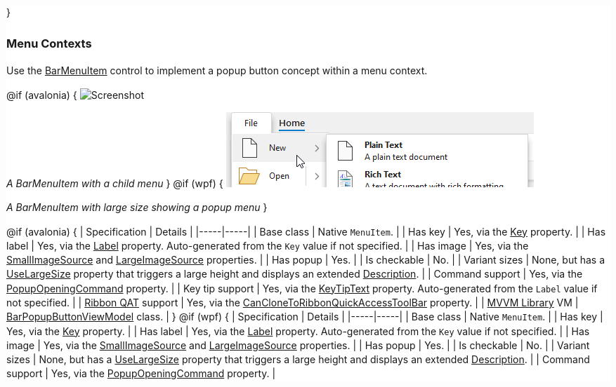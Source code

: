 ```xaml
```
}

### Menu Contexts

Use the [BarMenuItem](xref:@ActiproUIRoot.Controls.Bars.BarMenuItem) control to implement a popup button concept within a menu context.

@if (avalonia) {
![Screenshot](../images/popup-button-menu.png)

*A BarMenuItem with a child menu*
}
@if (wpf) {
![Screenshot](../images/menu-popup-large.png)

*A BarMenuItem with large size showing a popup menu*
}

@if (avalonia) {
| Specification | Details |
|-----|-----|
| Base class | Native `MenuItem`. |
| Has key | Yes, via the [Key](xref:@ActiproUIRoot.Controls.Bars.BarMenuItem.Key) property. |
| Has label | Yes, via the [Label](xref:@ActiproUIRoot.Controls.Bars.BarMenuItem.Label) property.  Auto-generated from the `Key` value if not specified. |
| Has image | Yes, via the [SmallImageSource](xref:@ActiproUIRoot.Controls.Bars.BarMenuItem.SmallImageSource) and [LargeImageSource](xref:@ActiproUIRoot.Controls.Bars.BarMenuItem.LargeImageSource) properties. |
| Has popup | Yes. |
| Is checkable | No. |
| Variant sizes | None, but has a [UseLargeSize](xref:@ActiproUIRoot.Controls.Bars.BarMenuItem.UseLargeSize) property that triggers a large height and displays an extended [Description](xref:@ActiproUIRoot.Controls.Bars.BarMenuItem.Description). |
| Command support | Yes, via the [PopupOpeningCommand](xref:@ActiproUIRoot.Controls.Bars.BarMenuItem.PopupOpeningCommand) property. |
| Key tip support | Yes, via the [KeyTipText](xref:@ActiproUIRoot.Controls.Bars.BarMenuItem.KeyTipText) property.  Auto-generated from the `Label` value if not specified. |
| [Ribbon QAT](../ribbon-features/quick-access-toolbar.md) support | Yes, via the [CanCloneToRibbonQuickAccessToolBar](xref:@ActiproUIRoot.Controls.Bars.BarMenuItem.CanCloneToRibbonQuickAccessToolBar) property. |
| [MVVM Library](../mvvm-support.md) VM | [BarPopupButtonViewModel](xref:@ActiproUIRoot.Controls.Bars.Mvvm.BarPopupButtonViewModel) class. |
}
@if (wpf) {
| Specification | Details |
|-----|-----|
| Base class | Native `MenuItem`. |
| Has key | Yes, via the [Key](xref:@ActiproUIRoot.Controls.Bars.BarMenuItem.Key) property. |
| Has label | Yes, via the [Label](xref:@ActiproUIRoot.Controls.Bars.BarMenuItem.Label) property.  Auto-generated from the `Key` value if not specified. |
| Has image | Yes, via the [SmallImageSource](xref:@ActiproUIRoot.Controls.Bars.BarMenuItem.SmallImageSource) and [LargeImageSource](xref:@ActiproUIRoot.Controls.Bars.BarMenuItem.LargeImageSource) properties. |
| Has popup | Yes. |
| Is checkable | No. |
| Variant sizes | None, but has a [UseLargeSize](xref:@ActiproUIRoot.Controls.Bars.BarMenuItem.UseLargeSize) property that triggers a large height and displays an extended [Description](xref:@ActiproUIRoot.Controls.Bars.BarMenuItem.Description). |
| Command support | Yes, via the [PopupOpeningCommand](xref:@ActiproUIRoot.Controls.Bars.BarMenuItem.PopupOpeningCommand) property. |